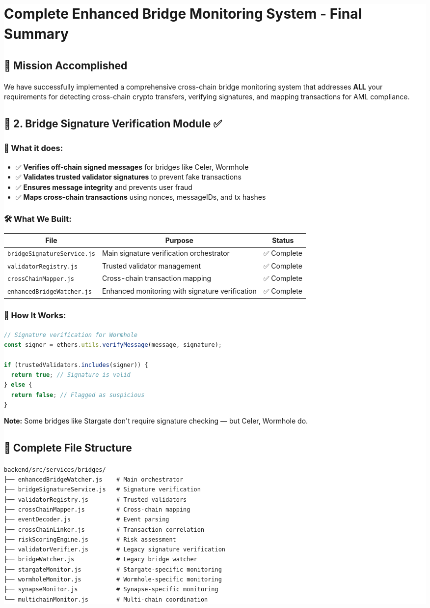 # Complete Enhanced Bridge Monitoring System - Final Summary

## 🎯 Mission Accomplished

We have successfully implemented a comprehensive cross-chain bridge monitoring system that addresses **ALL** your requirements for detecting cross-chain crypto transfers, verifying signatures, and mapping transactions for AML compliance.

## 🔐 2. Bridge Signature Verification Module ✅

### 🧠 What it does:
- ✅ **Verifies off-chain signed messages** for bridges like Celer, Wormhole
- ✅ **Validates trusted validator signatures** to prevent fake transactions  
- ✅ **Ensures message integrity** and prevents user fraud
- ✅ **Maps cross-chain transactions** using nonces, messageIDs, and tx hashes

### 🛠️ What We Built:

| File | Purpose | Status |
|------|---------|--------|
| `bridgeSignatureService.js` | Main signature verification orchestrator | ✅ Complete |
| `validatorRegistry.js` | Trusted validator management | ✅ Complete |
| `crossChainMapper.js` | Cross-chain transaction mapping | ✅ Complete |
| `enhancedBridgeWatcher.js` | Enhanced monitoring with signature verification | ✅ Complete |

### 🔏 How It Works:

```javascript
// Signature verification for Wormhole
const signer = ethers.utils.verifyMessage(message, signature);

if (trustedValidators.includes(signer)) {
  return true; // Signature is valid
} else {
  return false; // Flagged as suspicious
}
```

**Note:** Some bridges like Stargate don't require signature checking — but Celer, Wormhole do.

## 📁 Complete File Structure

```
backend/src/services/bridges/
├── enhancedBridgeWatcher.js    # Main orchestrator
├── bridgeSignatureService.js   # Signature verification
├── validatorRegistry.js        # Trusted validators
├── crossChainMapper.js         # Cross-chain mapping
├── eventDecoder.js             # Event parsing
├── crossChainLinker.js         # Transaction correlation
├── riskScoringEngine.js        # Risk assessment
├── validatorVerifier.js        # Legacy signature verification
├── bridgeWatcher.js            # Legacy bridge watcher
├── stargateMonitor.js          # Stargate-specific monitoring
├── wormholeMonitor.js          # Wormhole-specific monitoring
├── synapseMonitor.js           # Synapse-specific monitoring
└── multichainMonitor.js        # Multi-chain coordination
```
